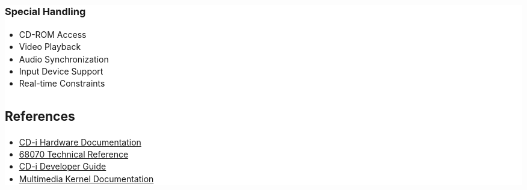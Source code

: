 ### Special Handling
- CD-ROM Access
- Video Playback
- Audio Synchronization
- Input Device Support
- Real-time Constraints

## References
- [CD-i Hardware Documentation](http://www.icdia.co.uk/hardware)
- [68070 Technical Reference](http://www.nxp.com/docs/68070.pdf)
- [CD-i Developer Guide](http://www.cdidev.org/docs)
- [Multimedia Kernel Documentation](http://www.os9.tech/cdi)
